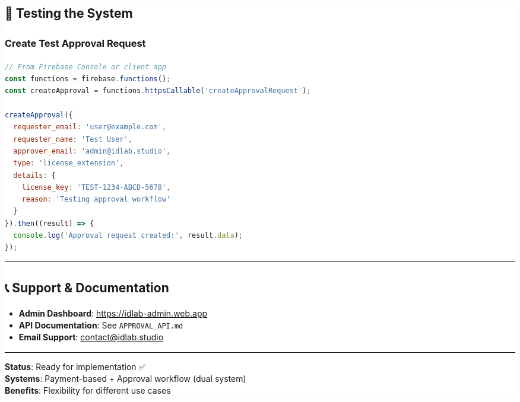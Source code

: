 ## 🧪 Testing the System

### Create Test Approval Request

```javascript
// From Firebase Console or client app
const functions = firebase.functions();
const createApproval = functions.httpsCallable('createApprovalRequest');

createApproval({
  requester_email: 'user@example.com',
  requester_name: 'Test User',
  approver_email: 'admin@idlab.studio',
  type: 'license_extension',
  details: {
    license_key: 'TEST-1234-ABCD-5678',
    reason: 'Testing approval workflow'
  }
}).then((result) => {
  console.log('Approval request created:', result.data);
});
```

---

## 📞 Support & Documentation

- **Admin Dashboard**: https://idlab-admin.web.app
- **API Documentation**: See `APPROVAL_API.md`
- **Email Support**: contact@idlab.studio

---

**Status**: Ready for implementation ✅  
**Systems**: Payment-based + Approval workflow (dual system)  
**Benefits**: Flexibility for different use cases
